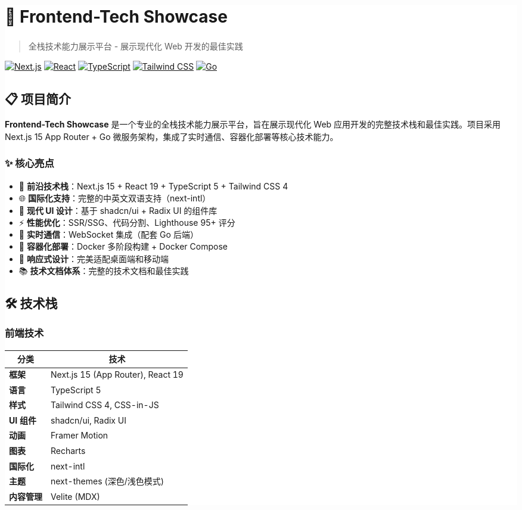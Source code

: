 # 🚀 Frontend-Tech Showcase

> 全栈技术能力展示平台 - 展示现代化 Web 开发的最佳实践

[![Next.js](https://img.shields.io/badge/Next.js-15.5-black?style=flat-square&logo=next.js)](https://nextjs.org/)
[![React](https://img.shields.io/badge/React-19.1-61dafb?style=flat-square&logo=react)](https://react.dev/)
[![TypeScript](https://img.shields.io/badge/TypeScript-5-3178c6?style=flat-square&logo=typescript)](https://www.typescriptlang.org/)
[![Tailwind CSS](https://img.shields.io/badge/Tailwind_CSS-4-38bdf8?style=flat-square&logo=tailwind-css)](https://tailwindcss.com/)
[![Go](https://img.shields.io/badge/Go-1.22-00add8?style=flat-square&logo=go)](https://go.dev/)

## 📋 项目简介

**Frontend-Tech Showcase** 是一个专业的全栈技术能力展示平台，旨在展示现代化 Web 应用开发的完整技术栈和最佳实践。项目采用 Next.js 15 App Router + Go 微服务架构，集成了实时通信、容器化部署等核心技术能力。

### ✨ 核心亮点

- 🎯 **前沿技术栈**：Next.js 15 + React 19 + TypeScript 5 + Tailwind CSS 4
- 🌐 **国际化支持**：完整的中英文双语支持（next-intl）
- 🎨 **现代 UI 设计**：基于 shadcn/ui + Radix UI 的组件库
- ⚡ **性能优化**：SSR/SSG、代码分割、Lighthouse 95+ 评分
- 🔄 **实时通信**：WebSocket 集成（配套 Go 后端）
- 🐳 **容器化部署**：Docker 多阶段构建 + Docker Compose
- 📱 **响应式设计**：完美适配桌面端和移动端
- 📚 **技术文档体系**：完整的技术文档和最佳实践

## 🛠️ 技术栈

### 前端技术

| 分类 | 技术 |
|------|------|
| **框架** | Next.js 15 (App Router), React 19 |
| **语言** | TypeScript 5 |
| **样式** | Tailwind CSS 4, CSS-in-JS |
| **UI 组件** | shadcn/ui, Radix UI |
| **动画** | Framer Motion |
| **图表** | Recharts |
| **国际化** | next-intl |
| **主题** | next-themes (深色/浅色模式) |
| **内容管理** | Velite (MDX) |
